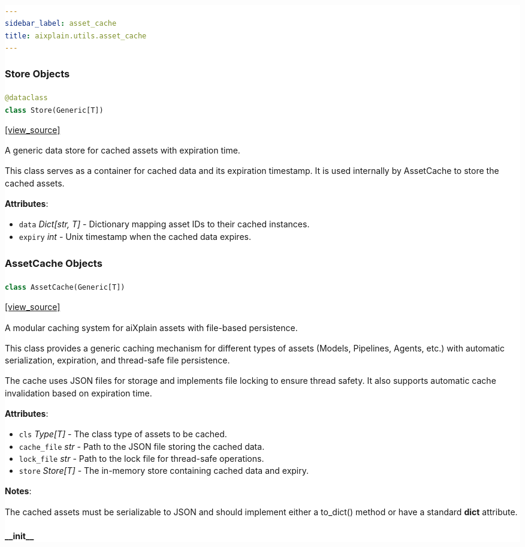 ```yaml
---
sidebar_label: asset_cache
title: aixplain.utils.asset_cache
---
```


### Store Objects

```python
@dataclass
class Store(Generic[T])
```

[[view_source]](https://github.com/aixplain/aiXplain/blob/main/aixplain/utils/asset_cache.py#L24)

A generic data store for cached assets with expiration time.

This class serves as a container for cached data and its expiration timestamp.
It is used internally by AssetCache to store the cached assets.

**Attributes**:

- `data` _Dict[str, T]_ - Dictionary mapping asset IDs to their cached instances.
- `expiry` _int_ - Unix timestamp when the cached data expires.

### AssetCache Objects

```python
class AssetCache(Generic[T])
```

[[view_source]](https://github.com/aixplain/aiXplain/blob/main/aixplain/utils/asset_cache.py#L38)

A modular caching system for aiXplain assets with file-based persistence.

This class provides a generic caching mechanism for different types of assets
(Models, Pipelines, Agents, etc.) with automatic serialization, expiration,
and thread-safe file persistence.

The cache uses JSON files for storage and implements file locking to ensure
thread safety. It also supports automatic cache invalidation based on
expiration time.

**Attributes**:

- `cls` _Type[T]_ - The class type of assets to be cached.
- `cache_file` _str_ - Path to the JSON file storing the cached data.
- `lock_file` _str_ - Path to the lock file for thread-safe operations.
- `store` _Store[T]_ - The in-memory store containing cached data and expiry.
  

**Notes**:

  The cached assets must be serializable to JSON and should implement
  either a to_dict() method or have a standard __dict__ attribute.

#### \_\_init\_\_

